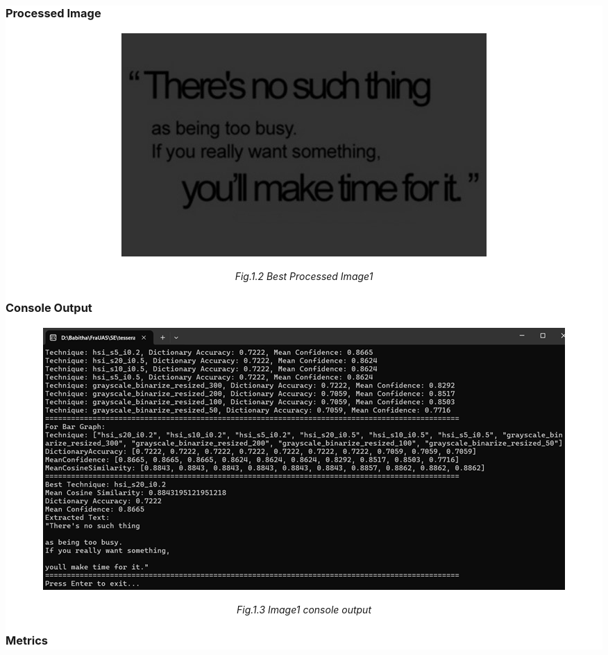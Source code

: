 ### Processed Image
<p align="center">
  <img src="../document_images/Results/processed_image1.jpg" alt="Image1Processed">
</p>
<p align="center"><i>Fig.1.2 Best Processed Image1</i></p>

### Console Output
<p align="center">
  <img src="../document_images/Results/image1_console.png" alt="Image1ConsoleOutput">
</p>
<p align="center"><i>Fig.1.3 Image1 console output</i></p>

### Metrics
<p align="center">
